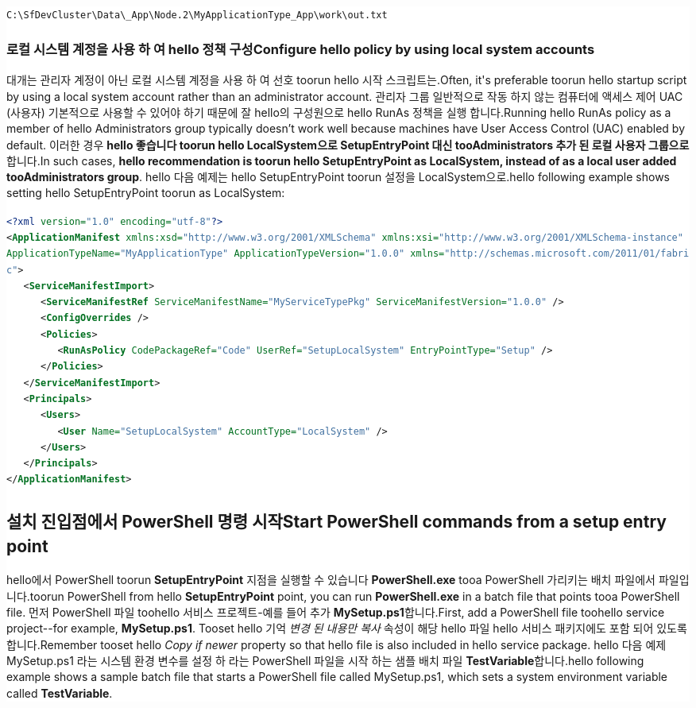 ```
C:\SfDevCluster\Data\_App\Node.2\MyApplicationType_App\work\out.txt
```

### <a name="configure-hello-policy-by-using-local-system-accounts"></a><span data-ttu-id="99bcc-144">로컬 시스템 계정을 사용 하 여 hello 정책 구성</span><span class="sxs-lookup"><span data-stu-id="99bcc-144">Configure hello policy by using local system accounts</span></span>
<span data-ttu-id="99bcc-145">대개는 관리자 계정이 아닌 로컬 시스템 계정을 사용 하 여 선호 toorun hello 시작 스크립트는.</span><span class="sxs-lookup"><span data-stu-id="99bcc-145">Often, it's preferable toorun hello startup script by using a local system account rather than an administrator account.</span></span> <span data-ttu-id="99bcc-146">관리자 그룹 일반적으로 작동 하지 않는 컴퓨터에 액세스 제어 UAC (사용자) 기본적으로 사용할 수 있어야 하기 때문에 잘 hello의 구성원으로 hello RunAs 정책을 실행 합니다.</span><span class="sxs-lookup"><span data-stu-id="99bcc-146">Running hello RunAs policy as a member of hello Administrators group typically doesn’t work well because machines have User Access Control (UAC) enabled by default.</span></span> <span data-ttu-id="99bcc-147">이러한 경우 **hello 좋습니다 toorun hello LocalSystem으로 SetupEntryPoint 대신 tooAdministrators 추가 된 로컬 사용자 그룹으로**합니다.</span><span class="sxs-lookup"><span data-stu-id="99bcc-147">In such cases, **hello recommendation is toorun hello SetupEntryPoint as LocalSystem, instead of as a local user added tooAdministrators group**.</span></span> <span data-ttu-id="99bcc-148">hello 다음 예제는 hello SetupEntryPoint toorun 설정을 LocalSystem으로.</span><span class="sxs-lookup"><span data-stu-id="99bcc-148">hello following example shows setting hello SetupEntryPoint toorun as LocalSystem:</span></span>

```xml
<?xml version="1.0" encoding="utf-8"?>
<ApplicationManifest xmlns:xsd="http://www.w3.org/2001/XMLSchema" xmlns:xsi="http://www.w3.org/2001/XMLSchema-instance" ApplicationTypeName="MyApplicationType" ApplicationTypeVersion="1.0.0" xmlns="http://schemas.microsoft.com/2011/01/fabric">
   <ServiceManifestImport>
      <ServiceManifestRef ServiceManifestName="MyServiceTypePkg" ServiceManifestVersion="1.0.0" />
      <ConfigOverrides />
      <Policies>
         <RunAsPolicy CodePackageRef="Code" UserRef="SetupLocalSystem" EntryPointType="Setup" />
      </Policies>
   </ServiceManifestImport>
   <Principals>
      <Users>
         <User Name="SetupLocalSystem" AccountType="LocalSystem" />
      </Users>
   </Principals>
</ApplicationManifest>
```

## <a name="start-powershell-commands-from-a-setup-entry-point"></a><span data-ttu-id="99bcc-149">설치 진입점에서 PowerShell 명령 시작</span><span class="sxs-lookup"><span data-stu-id="99bcc-149">Start PowerShell commands from a setup entry point</span></span>
<span data-ttu-id="99bcc-150">hello에서 PowerShell toorun **SetupEntryPoint** 지점을 실행할 수 있습니다 **PowerShell.exe** tooa PowerShell 가리키는 배치 파일에서 파일입니다.</span><span class="sxs-lookup"><span data-stu-id="99bcc-150">toorun PowerShell from hello **SetupEntryPoint** point, you can run **PowerShell.exe** in a batch file that points tooa PowerShell file.</span></span> <span data-ttu-id="99bcc-151">먼저 PowerShell 파일 toohello 서비스 프로젝트-예를 들어 추가 **MySetup.ps1**합니다.</span><span class="sxs-lookup"><span data-stu-id="99bcc-151">First, add a PowerShell file toohello service project--for example, **MySetup.ps1**.</span></span> <span data-ttu-id="99bcc-152">Tooset hello 기억 *변경 된 내용만 복사* 속성이 해당 hello 파일 hello 서비스 패키지에도 포함 되어 있도록 합니다.</span><span class="sxs-lookup"><span data-stu-id="99bcc-152">Remember tooset hello *Copy if newer* property so that hello file is also included in hello service package.</span></span> <span data-ttu-id="99bcc-153">hello 다음 예제 MySetup.ps1 라는 시스템 환경 변수를 설정 하 라는 PowerShell 파일을 시작 하는 샘플 배치 파일 **TestVariable**합니다.</span><span class="sxs-lookup"><span data-stu-id="99bcc-153">hello following example shows a sample batch file that starts a PowerShell file called MySetup.ps1, which sets a system environment variable called **TestVariable**.</span></span>
